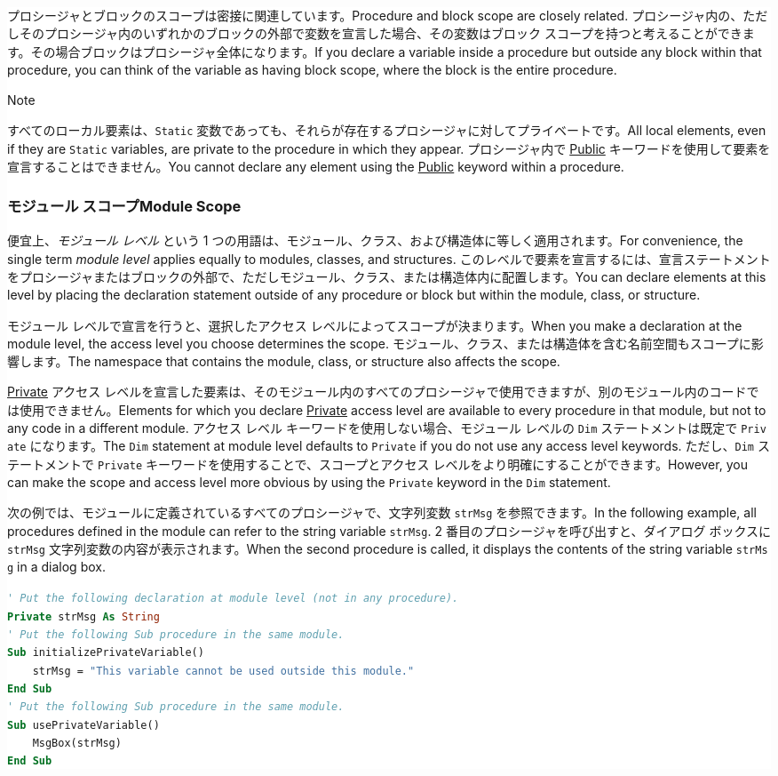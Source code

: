 <span data-ttu-id="54722-149">プロシージャとブロックのスコープは密接に関連しています。</span><span class="sxs-lookup"><span data-stu-id="54722-149">Procedure and block scope are closely related.</span></span> <span data-ttu-id="54722-150">プロシージャ内の、ただしそのプロシージャ内のいずれかのブロックの外部で変数を宣言した場合、その変数はブロック スコープを持つと考えることができます。その場合ブロックはプロシージャ全体になります。</span><span class="sxs-lookup"><span data-stu-id="54722-150">If you declare a variable inside a procedure but outside any block within that procedure, you can think of the variable as having block scope, where the block is the entire procedure.</span></span>

> [!NOTE]
> <span data-ttu-id="54722-151">すべてのローカル要素は、`Static` 変数であっても、それらが存在するプロシージャに対してプライベートです。</span><span class="sxs-lookup"><span data-stu-id="54722-151">All local elements, even if they are `Static` variables, are private to the procedure in which they appear.</span></span> <span data-ttu-id="54722-152">プロシージャ内で [Public](../../../language-reference/modifiers/public.md) キーワードを使用して要素を宣言することはできません。</span><span class="sxs-lookup"><span data-stu-id="54722-152">You cannot declare any element using the [Public](../../../language-reference/modifiers/public.md) keyword within a procedure.</span></span>

### <a name="module-scope"></a><span data-ttu-id="54722-153">モジュール スコープ</span><span class="sxs-lookup"><span data-stu-id="54722-153">Module Scope</span></span>

<span data-ttu-id="54722-154">便宜上、*モジュール レベル* という 1 つの用語は、モジュール、クラス、および構造体に等しく適用されます。</span><span class="sxs-lookup"><span data-stu-id="54722-154">For convenience, the single term *module level* applies equally to modules, classes, and structures.</span></span> <span data-ttu-id="54722-155">このレベルで要素を宣言するには、宣言ステートメントをプロシージャまたはブロックの外部で、ただしモジュール、クラス、または構造体内に配置します。</span><span class="sxs-lookup"><span data-stu-id="54722-155">You can declare elements at this level by placing the declaration statement outside of any procedure or block but within the module, class, or structure.</span></span>

<span data-ttu-id="54722-156">モジュール レベルで宣言を行うと、選択したアクセス レベルによってスコープが決まります。</span><span class="sxs-lookup"><span data-stu-id="54722-156">When you make a declaration at the module level, the access level you choose determines the scope.</span></span> <span data-ttu-id="54722-157">モジュール、クラス、または構造体を含む名前空間もスコープに影響します。</span><span class="sxs-lookup"><span data-stu-id="54722-157">The namespace that contains the module, class, or structure also affects the scope.</span></span>

<span data-ttu-id="54722-158">[Private](../../../language-reference/modifiers/private.md) アクセス レベルを宣言した要素は、そのモジュール内のすべてのプロシージャで使用できますが、別のモジュール内のコードでは使用できません。</span><span class="sxs-lookup"><span data-stu-id="54722-158">Elements for which you declare [Private](../../../language-reference/modifiers/private.md) access level are available to every procedure in that module, but not to any code in a different module.</span></span> <span data-ttu-id="54722-159">アクセス レベル キーワードを使用しない場合、モジュール レベルの `Dim` ステートメントは既定で `Private` になります。</span><span class="sxs-lookup"><span data-stu-id="54722-159">The `Dim` statement at module level defaults to `Private` if you do not use any access level keywords.</span></span> <span data-ttu-id="54722-160">ただし、`Dim` ステートメントで `Private` キーワードを使用することで、スコープとアクセス レベルをより明確にすることができます。</span><span class="sxs-lookup"><span data-stu-id="54722-160">However, you can make the scope and access level more obvious by using the `Private` keyword in the `Dim` statement.</span></span>

<span data-ttu-id="54722-161">次の例では、モジュールに定義されているすべてのプロシージャで、文字列変数 `strMsg` を参照できます。</span><span class="sxs-lookup"><span data-stu-id="54722-161">In the following example, all procedures defined in the module can refer to the string variable `strMsg`.</span></span> <span data-ttu-id="54722-162">2 番目のプロシージャを呼び出すと、ダイアログ ボックスに `strMsg` 文字列変数の内容が表示されます。</span><span class="sxs-lookup"><span data-stu-id="54722-162">When the second procedure is called, it displays the contents of the string variable `strMsg` in a dialog box.</span></span>

```vb
' Put the following declaration at module level (not in any procedure).
Private strMsg As String
' Put the following Sub procedure in the same module.
Sub initializePrivateVariable()
    strMsg = "This variable cannot be used outside this module."
End Sub
' Put the following Sub procedure in the same module.
Sub usePrivateVariable()
    MsgBox(strMsg)
End Sub
```
